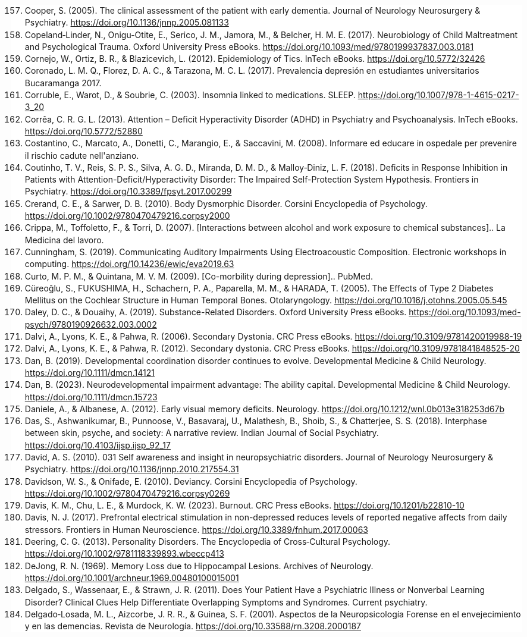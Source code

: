 157. Cooper, S. (2005). The clinical assessment of the patient with early dementia. Journal of Neurology Neurosurgery & Psychiatry. https://doi.org/10.1136/jnnp.2005.081133
158. Copeland‐Linder, N., Onigu-Otite, E., Serico, J. M., Jamora, M., & Belcher, H. M. E. (2017). Neurobiology of Child Maltreatment and Psychological Trauma. Oxford University Press eBooks. https://doi.org/10.1093/med/9780199937837.003.0181
159. Cornejo, W., Ortiz, B. R., & Blazicevich, L. (2012). Epidemiology of Tics. InTech eBooks. https://doi.org/10.5772/32426
160. Coronado, L. M. Q., Florez, D. A. C., & Tarazona, M. C. L. (2017). Prevalencia depresión en estudiantes universitarios Bucaramanga 2017.
161. Corruble, E., Warot, D., & Soubrie, C. (2003). Insomnia linked to medications. SLEEP. https://doi.org/10.1007/978-1-4615-0217-3_20
162. Corrêa, C. R. G. L. (2013). Attention – Deficit Hyperactivity Disorder (ADHD) in Psychiatry and Psychoanalysis. InTech eBooks. https://doi.org/10.5772/52880
163. Costantino, C., Marcato, A., Donetti, C., Marangio, E., & Saccavini, M. (2008). Informare ed educare in ospedale per prevenire il rischio cadute nell'anziano.
164. Coutinho, T. V., Reis, S. P. S., Silva, A. G. D., Miranda, D. M. D., & Malloy‐Diniz, L. F. (2018). Deficits in Response Inhibition in Patients with Attention-Deficit/Hyperactivity Disorder: The Impaired Self-Protection System Hypothesis. Frontiers in Psychiatry. https://doi.org/10.3389/fpsyt.2017.00299
165. Crerand, C. E., & Sarwer, D. B. (2010). Body Dysmorphic Disorder. Corsini Encyclopedia of Psychology. https://doi.org/10.1002/9780470479216.corpsy2000
166. Crippa, M., Toffoletto, F., & Torri, D. (2007). [Interactions between alcohol and work exposure to chemical substances].. La Medicina del lavoro.
167. Cunningham, S. (2019). Communicating Auditory Impairments Using Electroacoustic Composition. Electronic workshops in computing. https://doi.org/10.14236/ewic/eva2019.63
168. Curto, M. P. M., & Quintana, M. V. M. (2009). [Co-morbility during depression].. PubMed.
169. Cüreoǧlu, S., FUKUSHIMA, H., Schachern, P. A., Paparella, M. M., & HARADA, T. (2005). The Effects of Type 2 Diabetes Mellitus on the Cochlear Structure in Human Temporal Bones. Otolaryngology. https://doi.org/10.1016/j.otohns.2005.05.545
170. Daley, D. C., & Douaihy, A. (2019). Substance-Related Disorders. Oxford University Press eBooks. https://doi.org/10.1093/med-psych/9780190926632.003.0002
171. Dalvi, A., Lyons, K. E., & Pahwa, R. (2006). Secondary Dystonia. CRC Press eBooks. https://doi.org/10.3109/9781420019988-19
172. Dalvi, A., Lyons, K. E., & Pahwa, R. (2012). Secondary dystonia. CRC Press eBooks. https://doi.org/10.3109/9781841848525-20
173. Dan, B. (2019). Developmental coordination disorder continues to evolve. Developmental Medicine & Child Neurology. https://doi.org/10.1111/dmcn.14121
174. Dan, B. (2023). Neurodevelopmental impairment advantage: The ability capital. Developmental Medicine & Child Neurology. https://doi.org/10.1111/dmcn.15723
175. Daniele, A., & Albanese, A. (2012). Early visual memory deficits. Neurology. https://doi.org/10.1212/wnl.0b013e318253d67b
176. Das, S., Ashwanikumar, B., Punnoose, V., Basavaraj, U., Malathesh, B., Shoib, S., & Chatterjee, S. S. (2018). Interphase between skin, psyche, and society: A narrative review. Indian Journal of Social Psychiatry. https://doi.org/10.4103/ijsp.ijsp_92_17
177. David, A. S. (2010). 031 Self awareness and insight in neuropsychiatric disorders. Journal of Neurology Neurosurgery & Psychiatry. https://doi.org/10.1136/jnnp.2010.217554.31
178. Davidson, W. S., & Onifade, E. (2010). Deviancy. Corsini Encyclopedia of Psychology. https://doi.org/10.1002/9780470479216.corpsy0269
179. Davis, K. M., Chu, L. E., & Murdock, K. W. (2023). Burnout. CRC Press eBooks. https://doi.org/10.1201/b22810-10
180. Davis, N. J. (2017). Prefrontal electrical stimulation in non-depressed reduces levels of reported negative affects from daily stressors. Frontiers in Human Neuroscience. https://doi.org/10.3389/fnhum.2017.00063
181. Deering, C. G. (2013). Personality Disorders. The Encyclopedia of Cross‐Cultural Psychology. https://doi.org/10.1002/9781118339893.wbeccp413
182. DeJong, R. N. (1969). Memory Loss due to Hippocampal Lesions. Archives of Neurology. https://doi.org/10.1001/archneur.1969.00480100015001
183. Delgado, S., Wassenaar, E., & Strawn, J. R. (2011). Does Your Patient Have a Psychiatric Illness or Nonverbal Learning Disorder? Clinical Clues Help Differentiate Overlapping Symptoms and Syndromes. Current psychiatry.
184. Delgado‐Losada, M. L., Aizcorbe, J. R. R., & Guinea, S. F. (2001). Aspectos de la Neuropsicología Forense en el envejecimiento y en las demencias. Revista de Neurología. https://doi.org/10.33588/rn.3208.2000187